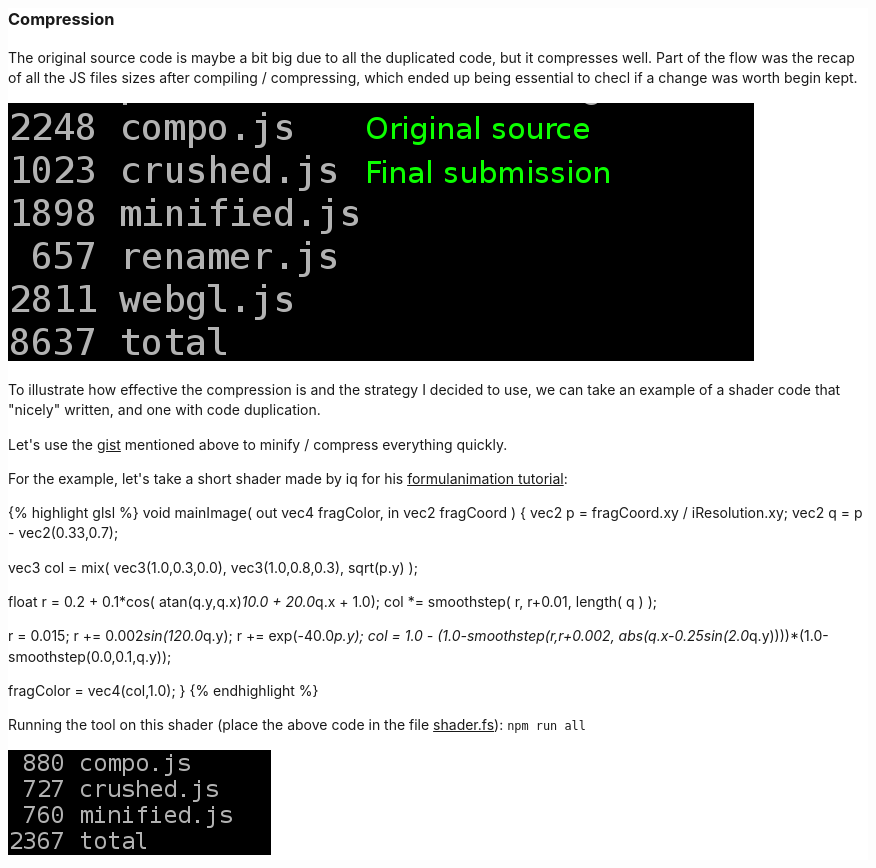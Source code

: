 ### Compression

The original source code is maybe a bit big due to all the duplicated code, but it compresses well. Part of the flow was the recap of all the JS files sizes after compiling / compressing, which ended up being essential to checl if a change was worth begin kept.

<img class="center" src="/res/js1k_2015/code_size.png">

To illustrate how effective the compression is and the strategy I decided to use, we can take an example of a shader code that "nicely" written, and one with code duplication.

Let's use the [gist](https://gist.github.com/jtpio/547db4510c0bec05bed5) mentioned above to minify / compress everything quickly.

For the example, let's take a short shader made by iq for his [formulanimation tutorial](https://www.youtube.com/watch?v=0ifChJ0nJfM):

{% highlight glsl %}
void mainImage( out vec4 fragColor, in vec2 fragCoord )
{
  vec2 p = fragCoord.xy / iResolution.xy;
  vec2 q = p - vec2(0.33,0.7);

  vec3 col = mix( vec3(1.0,0.3,0.0), vec3(1.0,0.8,0.3), sqrt(p.y) );

  float r = 0.2 + 0.1*cos( atan(q.y,q.x)*10.0 + 20.0*q.x + 1.0);
  col *= smoothstep( r, r+0.01, length( q ) );

  r = 0.015;
  r += 0.002*sin(120.0*q.y);
  r += exp(-40.0*p.y);
    col *= 1.0 - (1.0-smoothstep(r,r+0.002, abs(q.x-0.25*sin(2.0*q.y))))*(1.0-smoothstep(0.0,0.1,q.y));

  fragColor = vec4(col,1.0);
}
{% endhighlight %}

Running the tool on this shader (place the above code in the file [shader.fs](https://gist.github.com/jtpio/547db4510c0bec05bed5#file-shader-fs)): ``` npm run all ```

<img class="center" src="/res/js1k_2015/code_size_example1.png">
